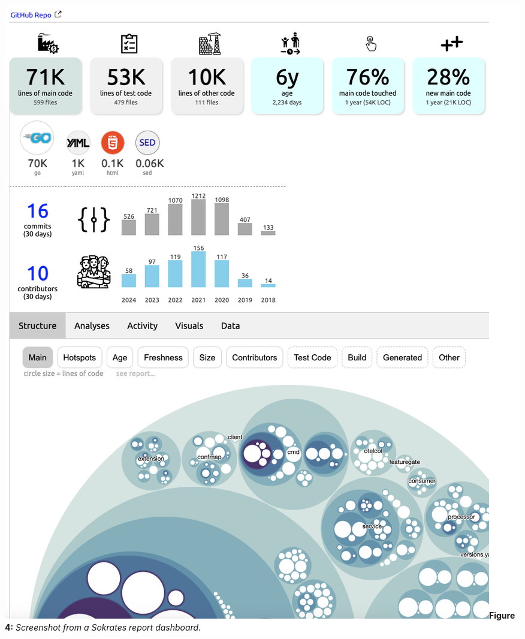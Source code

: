 ![](assets/images/sokrates-example-1.png)**Figure 4:** *Screenshot from a Sokrates report dashboard.*
